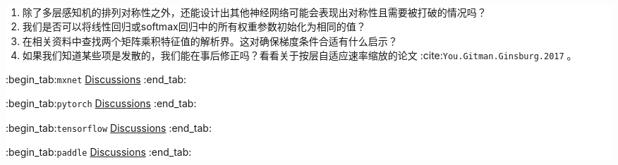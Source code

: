 1. 除了多层感知机的排列对称性之外，还能设计出其他神经网络可能会表现出对称性且需要被打破的情况吗？
2. 我们是否可以将线性回归或softmax回归中的所有权重参数初始化为相同的值？
3. 在相关资料中查找两个矩阵乘积特征值的解析界。这对确保梯度条件合适有什么启示？
4. 如果我们知道某些项是发散的，我们能在事后修正吗？看看关于按层自适应速率缩放的论文 :cite:`You.Gitman.Ginsburg.2017` 。

:begin_tab:`mxnet`
[Discussions](https://discuss.d2l.ai/t/1819)
:end_tab:

:begin_tab:`pytorch`
[Discussions](https://discuss.d2l.ai/t/1818)
:end_tab:

:begin_tab:`tensorflow`
[Discussions](https://discuss.d2l.ai/t/1817)
:end_tab:

:begin_tab:`paddle`
[Discussions](https://discuss.d2l.ai/t/11776)
:end_tab:
